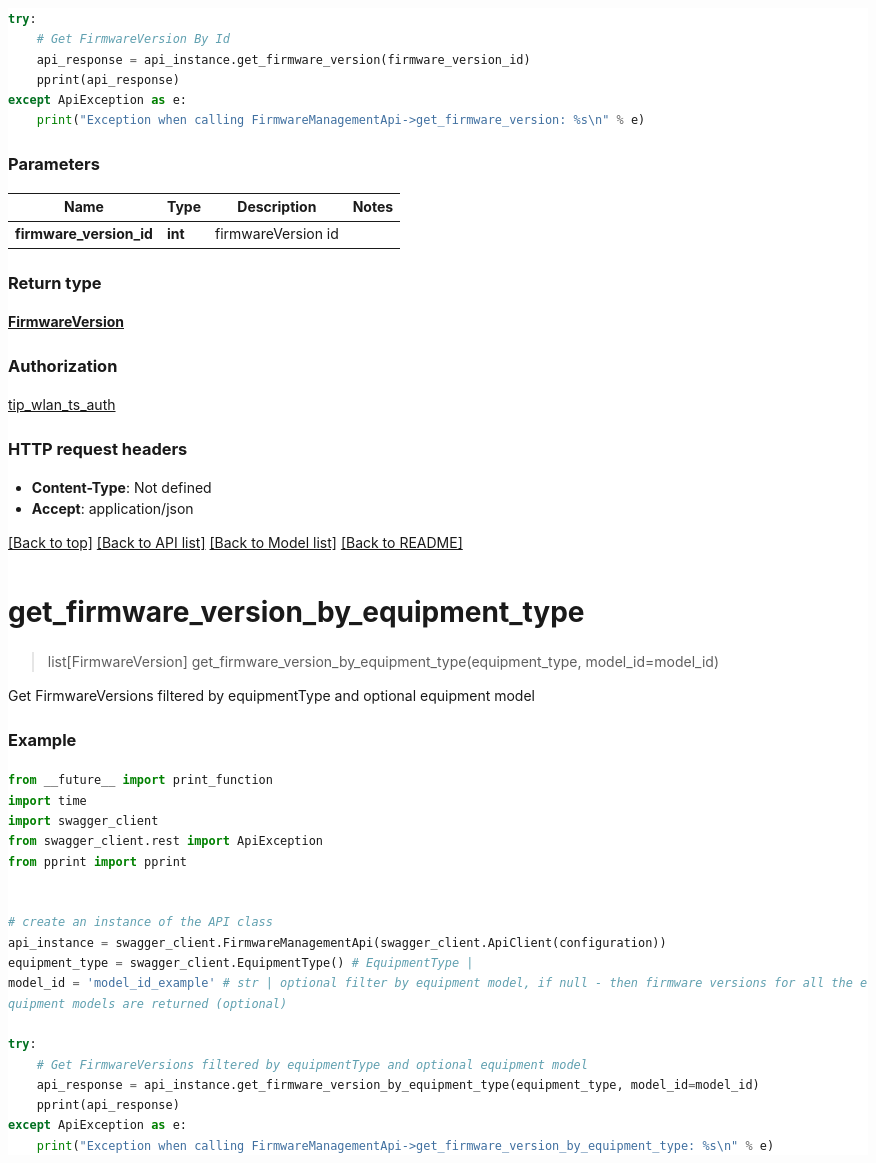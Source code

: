 ```python
try:
    # Get FirmwareVersion By Id
    api_response = api_instance.get_firmware_version(firmware_version_id)
    pprint(api_response)
except ApiException as e:
    print("Exception when calling FirmwareManagementApi->get_firmware_version: %s\n" % e)
```

### Parameters

Name | Type | Description  | Notes
------------- | ------------- | ------------- | -------------
 **firmware_version_id** | **int**| firmwareVersion id | 

### Return type

[**FirmwareVersion**](FirmwareVersion.md)

### Authorization

[tip_wlan_ts_auth](../README.md#tip_wlan_ts_auth)

### HTTP request headers

 - **Content-Type**: Not defined
 - **Accept**: application/json

[[Back to top]](#) [[Back to API list]](../README.md#documentation-for-api-endpoints) [[Back to Model list]](../README.md#documentation-for-models) [[Back to README]](../README.md)

# **get_firmware_version_by_equipment_type**
> list[FirmwareVersion] get_firmware_version_by_equipment_type(equipment_type, model_id=model_id)

Get FirmwareVersions filtered by equipmentType and optional equipment model

### Example
```python
from __future__ import print_function
import time
import swagger_client
from swagger_client.rest import ApiException
from pprint import pprint


# create an instance of the API class
api_instance = swagger_client.FirmwareManagementApi(swagger_client.ApiClient(configuration))
equipment_type = swagger_client.EquipmentType() # EquipmentType | 
model_id = 'model_id_example' # str | optional filter by equipment model, if null - then firmware versions for all the equipment models are returned (optional)

try:
    # Get FirmwareVersions filtered by equipmentType and optional equipment model
    api_response = api_instance.get_firmware_version_by_equipment_type(equipment_type, model_id=model_id)
    pprint(api_response)
except ApiException as e:
    print("Exception when calling FirmwareManagementApi->get_firmware_version_by_equipment_type: %s\n" % e)
```

